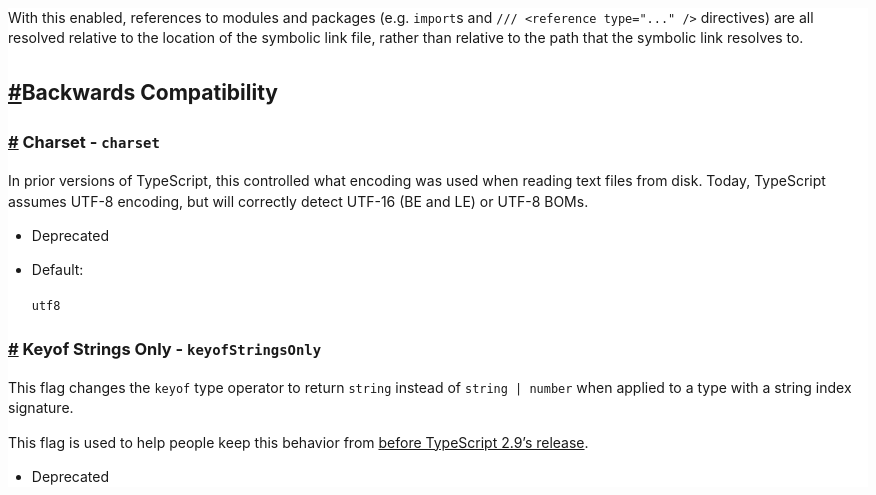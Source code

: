 With this enabled, references to modules and packages (e.g. `import`s and `/// <reference type="..." />` directives) are all resolved relative to the location of the symbolic link file, rather than relative to the path that the symbolic link resolves to.

## [#](https://www.typescriptlang.org/tsconfig#Backwards_Compatibility_6253)Backwards Compatibility

### [#](https://www.typescriptlang.org/tsconfig#charset) Charset - `charset`

In prior versions of TypeScript, this controlled what encoding was used when reading text files from disk. Today, TypeScript assumes UTF-8 encoding, but will correctly detect UTF-16 (BE and LE) or UTF-8 BOMs.

-   Deprecated
-   Default:
    
    `utf8`
    

### [#](https://www.typescriptlang.org/tsconfig#keyofStringsOnly) Keyof Strings Only - `keyofStringsOnly`

This flag changes the `keyof` type operator to return `string` instead of `string | number` when applied to a type with a string index signature.

This flag is used to help people keep this behavior from [before TypeScript 2.9’s release](https://www.typescriptlang.org/docs/handbook/release-notes/typescript-2-9.html#support-number-and-symbol-named-properties-with-keyof-and-mapped-types).

-   Deprecated
